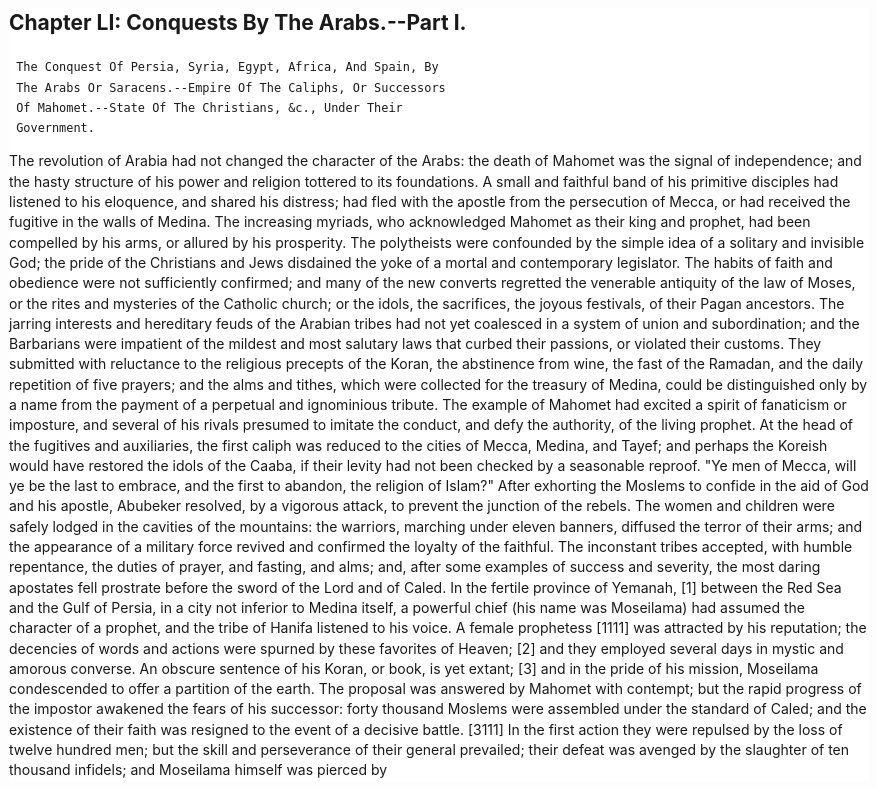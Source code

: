 ## Chapter LI: Conquests By The Arabs.--Part I.

     The Conquest Of Persia, Syria, Egypt, Africa, And Spain, By
     The Arabs Or Saracens.--Empire Of The Caliphs, Or Successors
     Of Mahomet.--State Of The Christians, &c., Under Their
     Government.

The revolution of Arabia had not changed the character of the Arabs: the
death of Mahomet was the signal of independence; and the hasty structure
of his power and religion tottered to its foundations. A small and
faithful band of his primitive disciples had listened to his eloquence,
and shared his distress; had fled with the apostle from the persecution
of Mecca, or had received the fugitive in the walls of Medina. The
increasing myriads, who acknowledged Mahomet as their king and prophet,
had been compelled by his arms, or allured by his prosperity. The
polytheists were confounded by the simple idea of a solitary and
invisible God; the pride of the Christians and Jews disdained the
yoke of a mortal and contemporary legislator. The habits of faith and
obedience were not sufficiently confirmed; and many of the new converts
regretted the venerable antiquity of the law of Moses, or the rites
and mysteries of the Catholic church; or the idols, the sacrifices, the
joyous festivals, of their Pagan ancestors. The jarring interests and
hereditary feuds of the Arabian tribes had not yet coalesced in a system
of union and subordination; and the Barbarians were impatient of the
mildest and most salutary laws that curbed their passions, or violated
their customs. They submitted with reluctance to the religious precepts
of the Koran, the abstinence from wine, the fast of the Ramadan, and the
daily repetition of five prayers; and the alms and tithes, which were
collected for the treasury of Medina, could be distinguished only by
a name from the payment of a perpetual and ignominious tribute. The
example of Mahomet had excited a spirit of fanaticism or imposture,
and several of his rivals presumed to imitate the conduct, and defy
the authority, of the living prophet. At the head of the fugitives
and auxiliaries, the first caliph was reduced to the cities of Mecca,
Medina, and Tayef; and perhaps the Koreish would have restored the
idols of the Caaba, if their levity had not been checked by a seasonable
reproof. "Ye men of Mecca, will ye be the last to embrace, and the
first to abandon, the religion of Islam?" After exhorting the Moslems
to confide in the aid of God and his apostle, Abubeker resolved, by a
vigorous attack, to prevent the junction of the rebels. The women
and children were safely lodged in the cavities of the mountains: the
warriors, marching under eleven banners, diffused the terror of their
arms; and the appearance of a military force revived and confirmed the
loyalty of the faithful. The inconstant tribes accepted, with humble
repentance, the duties of prayer, and fasting, and alms; and, after
some examples of success and severity, the most daring apostates fell
prostrate before the sword of the Lord and of Caled. In the fertile
province of Yemanah, [1] between the Red Sea and the Gulf of Persia,
in a city not inferior to Medina itself, a powerful chief (his name
was Moseilama) had assumed the character of a prophet, and the tribe of
Hanifa listened to his voice. A female prophetess [1111] was attracted
by his reputation; the decencies of words and actions were spurned by
these favorites of Heaven; [2] and they employed several days in mystic
and amorous converse. An obscure sentence of his Koran, or book, is yet
extant; [3] and in the pride of his mission, Moseilama condescended to
offer a partition of the earth. The proposal was answered by Mahomet
with contempt; but the rapid progress of the impostor awakened the
fears of his successor: forty thousand Moslems were assembled under the
standard of Caled; and the existence of their faith was resigned to
the event of a decisive battle. [3111] In the first action they
were repulsed by the loss of twelve hundred men; but the skill and
perseverance of their general prevailed; their defeat was avenged by the
slaughter of ten thousand infidels; and Moseilama himself was pierced by